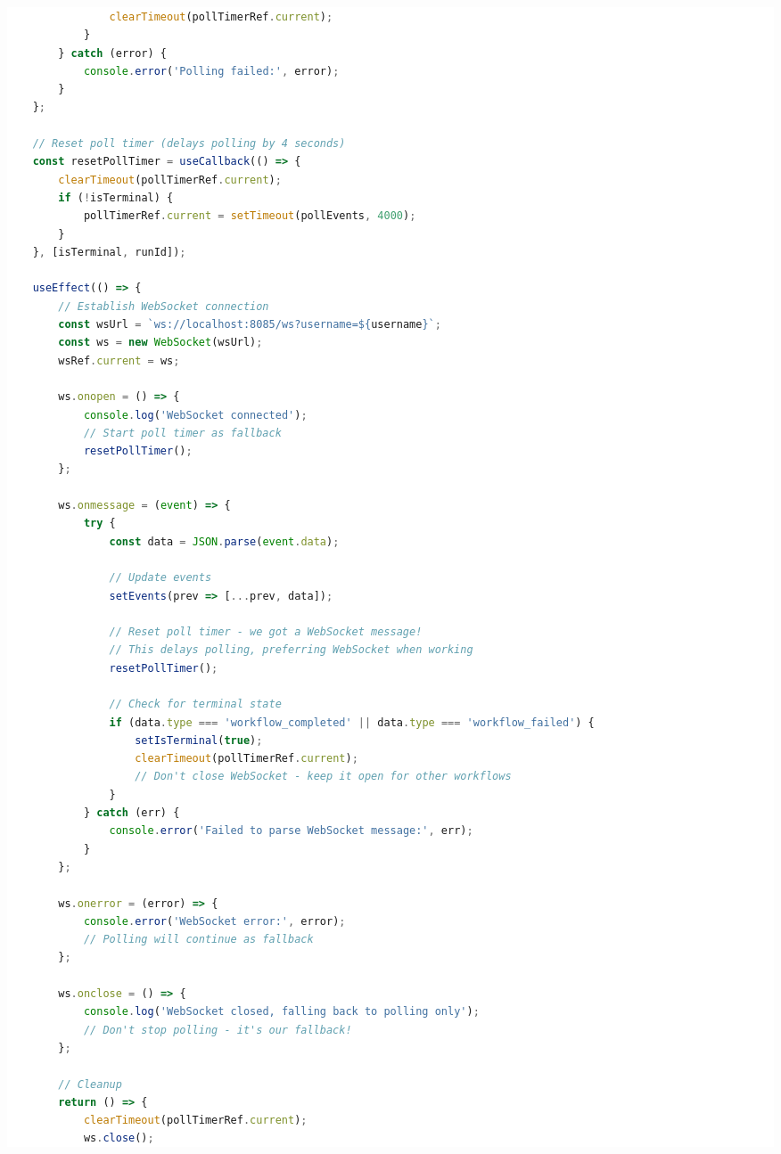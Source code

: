 ```javascript
                clearTimeout(pollTimerRef.current);
            }
        } catch (error) {
            console.error('Polling failed:', error);
        }
    };

    // Reset poll timer (delays polling by 4 seconds)
    const resetPollTimer = useCallback(() => {
        clearTimeout(pollTimerRef.current);
        if (!isTerminal) {
            pollTimerRef.current = setTimeout(pollEvents, 4000);
        }
    }, [isTerminal, runId]);

    useEffect(() => {
        // Establish WebSocket connection
        const wsUrl = `ws://localhost:8085/ws?username=${username}`;
        const ws = new WebSocket(wsUrl);
        wsRef.current = ws;

        ws.onopen = () => {
            console.log('WebSocket connected');
            // Start poll timer as fallback
            resetPollTimer();
        };

        ws.onmessage = (event) => {
            try {
                const data = JSON.parse(event.data);

                // Update events
                setEvents(prev => [...prev, data]);

                // Reset poll timer - we got a WebSocket message!
                // This delays polling, preferring WebSocket when working
                resetPollTimer();

                // Check for terminal state
                if (data.type === 'workflow_completed' || data.type === 'workflow_failed') {
                    setIsTerminal(true);
                    clearTimeout(pollTimerRef.current);
                    // Don't close WebSocket - keep it open for other workflows
                }
            } catch (err) {
                console.error('Failed to parse WebSocket message:', err);
            }
        };

        ws.onerror = (error) => {
            console.error('WebSocket error:', error);
            // Polling will continue as fallback
        };

        ws.onclose = () => {
            console.log('WebSocket closed, falling back to polling only');
            // Don't stop polling - it's our fallback!
        };

        // Cleanup
        return () => {
            clearTimeout(pollTimerRef.current);
            ws.close();
```
